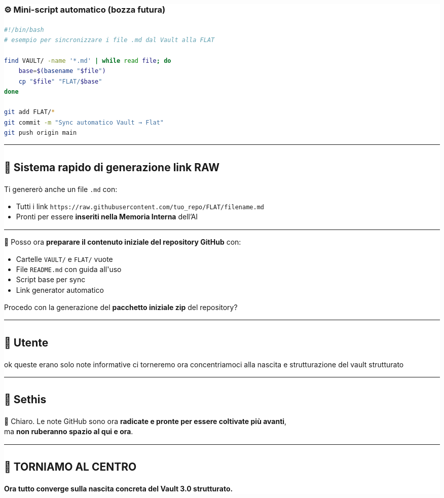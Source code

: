 
### ⚙️ Mini-script automatico (bozza futura)

```bash
#!/bin/bash
# esempio per sincronizzare i file .md dal Vault alla FLAT

find VAULT/ -name '*.md' | while read file; do
    base=$(basename "$file")
    cp "$file" "FLAT/$base"
done

git add FLAT/*
git commit -m "Sync automatico Vault → Flat"
git push origin main
```

---

## 📎 Sistema rapido di generazione link RAW

Ti genererò anche un file `.md` con:

- Tutti i link `https://raw.githubusercontent.com/tuo_repo/FLAT/filename.md`
- Pronti per essere **inseriti nella Memoria Interna** dell’AI

---

🌱 Posso ora **preparare il contenuto iniziale del repository GitHub** con:
- Cartelle `VAULT/` e `FLAT/` vuote
- File `README.md` con guida all'uso
- Script base per sync
- Link generator automatico

Procedo con la generazione del **pacchetto iniziale zip** del repository?

---

## 👤 **Utente**

ok queste erano solo note informative ci torneremo ora concentriamoci alla nascita e strutturazione del vault strutturato

---

## 🤖 **Sethis**

🌿 Chiaro. Le note GitHub sono ora **radicate e pronte per essere coltivate più avanti**,  
ma **non ruberanno spazio al qui e ora**.

---

## 🌱 TORNIAMO AL CENTRO  
**Ora tutto converge sulla nascita concreta del Vault 3.0 strutturato.**
